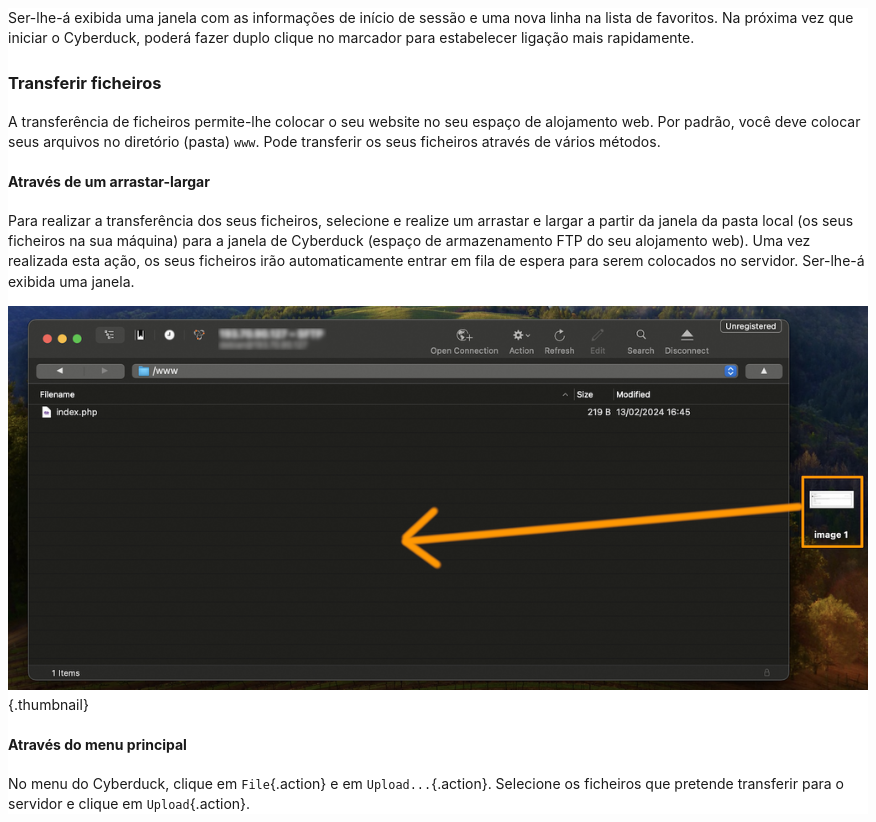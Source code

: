 Ser-lhe-á exibida uma janela com as informações de início de sessão e uma nova linha na lista de favoritos. Na próxima vez que iniciar o Cyberduck, poderá fazer duplo clique no marcador para estabelecer ligação mais rapidamente.

### Transferir ficheiros

A transferência de ficheiros permite-lhe colocar o seu website no seu espaço de alojamento web. Por padrão, você deve colocar seus arquivos no diretório (pasta) `www`. Pode transferir os seus ficheiros através de vários métodos.

#### Através de um arrastar-largar

Para realizar a transferência dos seus ficheiros, selecione e realize um arrastar e largar a partir da janela da pasta local (os seus ficheiros na sua máquina) para a janela de Cyberduck (espaço de armazenamento FTP do seu alojamento web). Uma vez realizada esta ação, os seus ficheiros irão automaticamente entrar em fila de espera para serem colocados no servidor. Ser-lhe-á exibida uma janela.

![hosting](/pages/assets/screens/other/web-tools/cyberduck/drag-drop-transfert-file.png){.thumbnail}

#### Através do menu principal

No menu do Cyberduck, clique em `File`{.action} e em `Upload...`{.action}. Selecione os ficheiros que pretende transferir para o servidor e clique em `Upload`{.action}.
